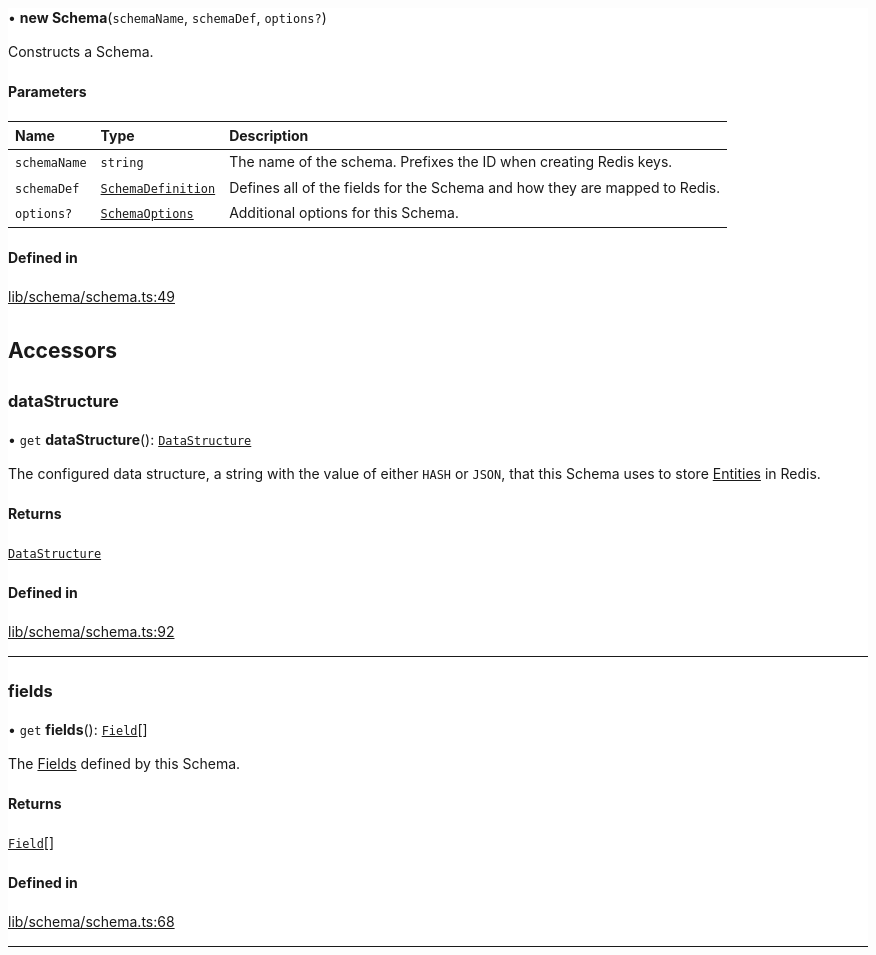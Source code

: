 • **new Schema**(`schemaName`, `schemaDef`, `options?`)

Constructs a Schema.

#### Parameters

| Name | Type | Description |
| :------ | :------ | :------ |
| `schemaName` | `string` | The name of the schema. Prefixes the ID when creating Redis keys. |
| `schemaDef` | [`SchemaDefinition`](../README.md#schemadefinition) | Defines all of the fields for the Schema and how they are mapped to Redis. |
| `options?` | [`SchemaOptions`](../README.md#schemaoptions) | Additional options for this Schema. |

#### Defined in

[lib/schema/schema.ts:49](https://github.com/redis/redis-om-node/blob/4f5798b/lib/schema/schema.ts#L49)

## Accessors

### dataStructure

• `get` **dataStructure**(): [`DataStructure`](../README.md#datastructure)

The configured data structure, a string with the value of either `HASH` or `JSON`,
that this Schema uses to store [Entities](../README.md#entity) in Redis.

#### Returns

[`DataStructure`](../README.md#datastructure)

#### Defined in

[lib/schema/schema.ts:92](https://github.com/redis/redis-om-node/blob/4f5798b/lib/schema/schema.ts#L92)

___

### fields

• `get` **fields**(): [`Field`](Field.md)[]

The [Fields](Field.md) defined by this Schema.

#### Returns

[`Field`](Field.md)[]

#### Defined in

[lib/schema/schema.ts:68](https://github.com/redis/redis-om-node/blob/4f5798b/lib/schema/schema.ts#L68)

___
